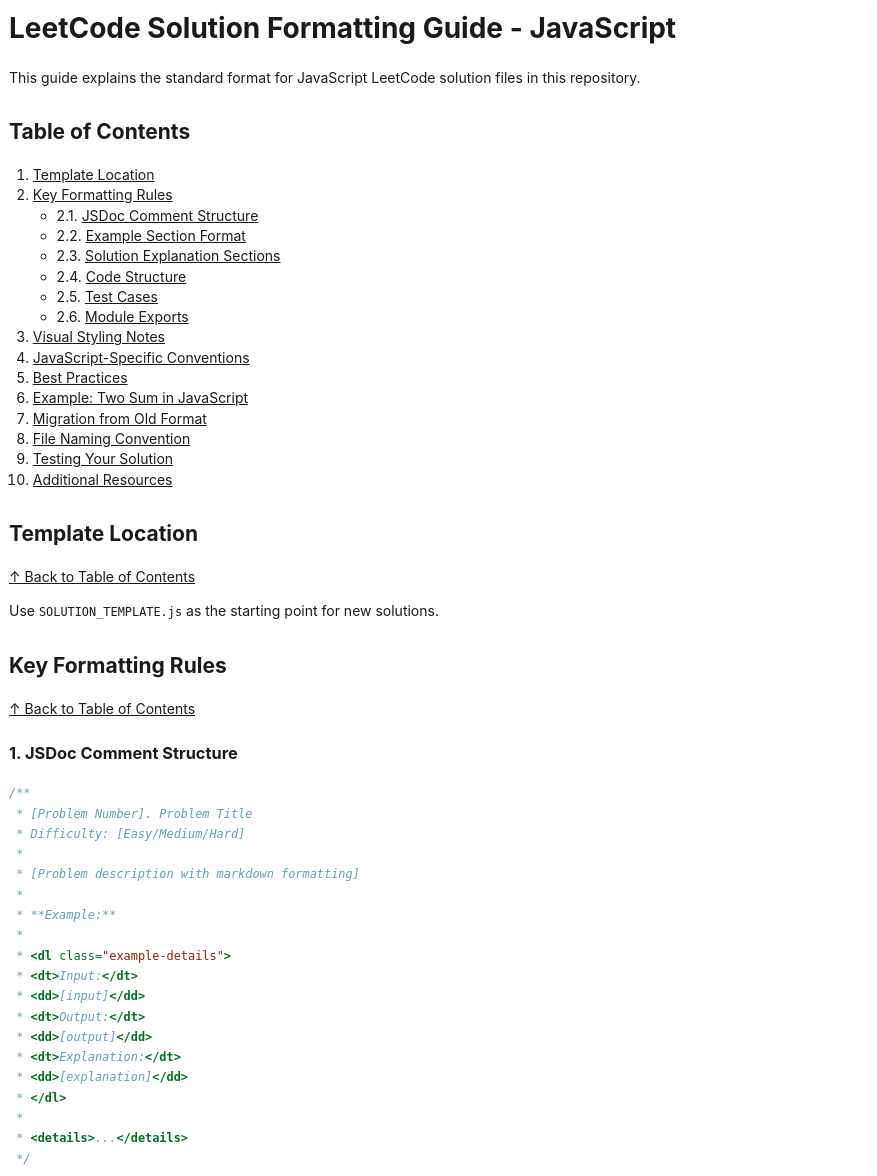 # LeetCode Solution Formatting Guide - JavaScript

This guide explains the standard format for JavaScript LeetCode solution files in this repository.

## Table of Contents
1. [Template Location](#template-location)
2. [Key Formatting Rules](#key-formatting-rules)
   - 2.1. [JSDoc Comment Structure](#1-jsdoc-comment-structure)
   - 2.2. [Example Section Format](#2-example-section-format)
   - 2.3. [Solution Explanation Sections](#3-solution-explanation-sections)
   - 2.4. [Code Structure](#4-code-structure)
   - 2.5. [Test Cases](#5-test-cases)
   - 2.6. [Module Exports](#6-module-exports)
3. [Visual Styling Notes](#visual-styling-notes)
4. [JavaScript-Specific Conventions](#javascript-specific-conventions)
5. [Best Practices](#best-practices)
6. [Example: Two Sum in JavaScript](#example-two-sum-in-javascript)
7. [Migration from Old Format](#migration-from-old-format)
8. [File Naming Convention](#file-naming-convention)
9. [Testing Your Solution](#testing-your-solution)
10. [Additional Resources](#additional-resources)

## Template Location
[↑ Back to Table of Contents](#table-of-contents)

Use `SOLUTION_TEMPLATE.js` as the starting point for new solutions.

## Key Formatting Rules
[↑ Back to Table of Contents](#table-of-contents)

### 1. JSDoc Comment Structure

```javascript
/**
 * [Problem Number]. Problem Title
 * Difficulty: [Easy/Medium/Hard]
 *
 * [Problem description with markdown formatting]
 *
 * **Example:**
 *
 * <dl class="example-details">
 * <dt>Input:</dt>
 * <dd>[input]</dd>
 * <dt>Output:</dt>
 * <dd>[output]</dd>
 * <dt>Explanation:</dt>
 * <dd>[explanation]</dd>
 * </dl>
 *
 * <details>...</details>
 */
```
